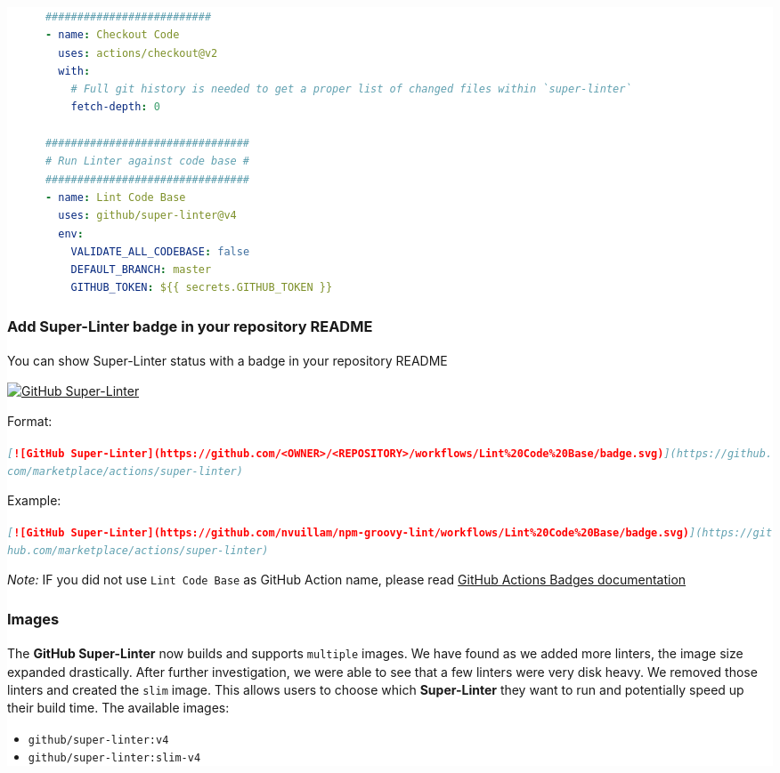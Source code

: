 ```yml
      ##########################
      - name: Checkout Code
        uses: actions/checkout@v2
        with:
          # Full git history is needed to get a proper list of changed files within `super-linter`
          fetch-depth: 0

      ################################
      # Run Linter against code base #
      ################################
      - name: Lint Code Base
        uses: github/super-linter@v4
        env:
          VALIDATE_ALL_CODEBASE: false
          DEFAULT_BRANCH: master
          GITHUB_TOKEN: ${{ secrets.GITHUB_TOKEN }}
```

### Add Super-Linter badge in your repository README

You can show Super-Linter status with a badge in your repository README

[![GitHub Super-Linter](https://github.com/nvuillam/npm-groovy-lint/workflows/Lint%20Code%20Base/badge.svg)](https://github.com/marketplace/actions/super-linter)

Format:

```markdown
[![GitHub Super-Linter](https://github.com/<OWNER>/<REPOSITORY>/workflows/Lint%20Code%20Base/badge.svg)](https://github.com/marketplace/actions/super-linter)
```

Example:

```markdown
[![GitHub Super-Linter](https://github.com/nvuillam/npm-groovy-lint/workflows/Lint%20Code%20Base/badge.svg)](https://github.com/marketplace/actions/super-linter)
```

_Note:_ IF you did not use `Lint Code Base` as GitHub Action name, please read [GitHub Actions Badges documentation](https://docs.github.com/en/actions/configuring-and-managing-workflows/configuring-a-workflow#adding-a-workflow-status-badge-to-your-repository)

### Images

The **GitHub Super-Linter** now builds and supports `multiple` images. We have found as we added more linters, the image size expanded drastically.
After further investigation, we were able to see that a few linters were very disk heavy. We removed those linters and created the `slim` image.
This allows users to choose which **Super-Linter** they want to run and potentially speed up their build time.
The available images:
- `github/super-linter:v4`
- `github/super-linter:slim-v4`
